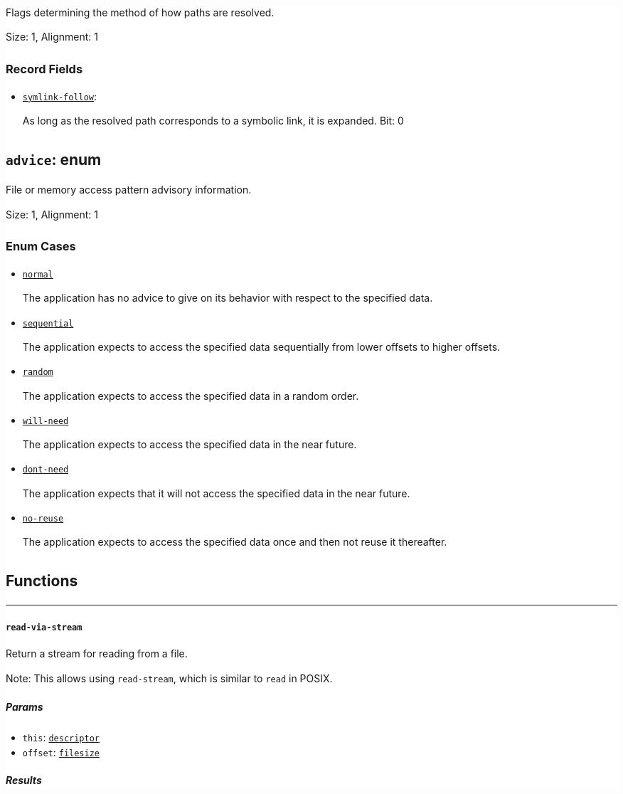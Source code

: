 Flags determining the method of how paths are resolved.

Size: 1, Alignment: 1

### Record Fields

- <a href="at_flags.symlink_follow" name="at_flags.symlink_follow"></a> [`symlink-follow`](#at_flags.symlink_follow): 
  
  As long as the resolved path corresponds to a symbolic link, it is expanded.
  Bit: 0

## <a href="#advice" name="advice"></a> `advice`: enum

File or memory access pattern advisory information.

Size: 1, Alignment: 1

### Enum Cases

- <a href="advice.normal" name="advice.normal"></a> [`normal`](#advice.normal)
  
  The application has no advice to give on its behavior with respect to the specified data.
  
- <a href="advice.sequential" name="advice.sequential"></a> [`sequential`](#advice.sequential)
  
  The application expects to access the specified data sequentially from lower offsets to higher offsets.
  
- <a href="advice.random" name="advice.random"></a> [`random`](#advice.random)
  
  The application expects to access the specified data in a random order.
  
- <a href="advice.will_need" name="advice.will_need"></a> [`will-need`](#advice.will_need)
  
  The application expects to access the specified data in the near future.
  
- <a href="advice.dont_need" name="advice.dont_need"></a> [`dont-need`](#advice.dont_need)
  
  The application expects that it will not access the specified data in the near future.
  
- <a href="advice.no_reuse" name="advice.no_reuse"></a> [`no-reuse`](#advice.no_reuse)
  
  The application expects to access the specified data once and then not reuse it thereafter.
  
## Functions

----

#### <a href="#read_via_stream" name="read_via_stream"></a> `read-via-stream` 

Return a stream for reading from a file.

Note: This allows using `read-stream`, which is similar to `read` in POSIX.
##### Params

- <a href="#read_via_stream.this" name="read_via_stream.this"></a> `this`: [`descriptor`](#descriptor)
- <a href="#read_via_stream.offset" name="read_via_stream.offset"></a> `offset`: [`filesize`](#filesize)
##### Results
